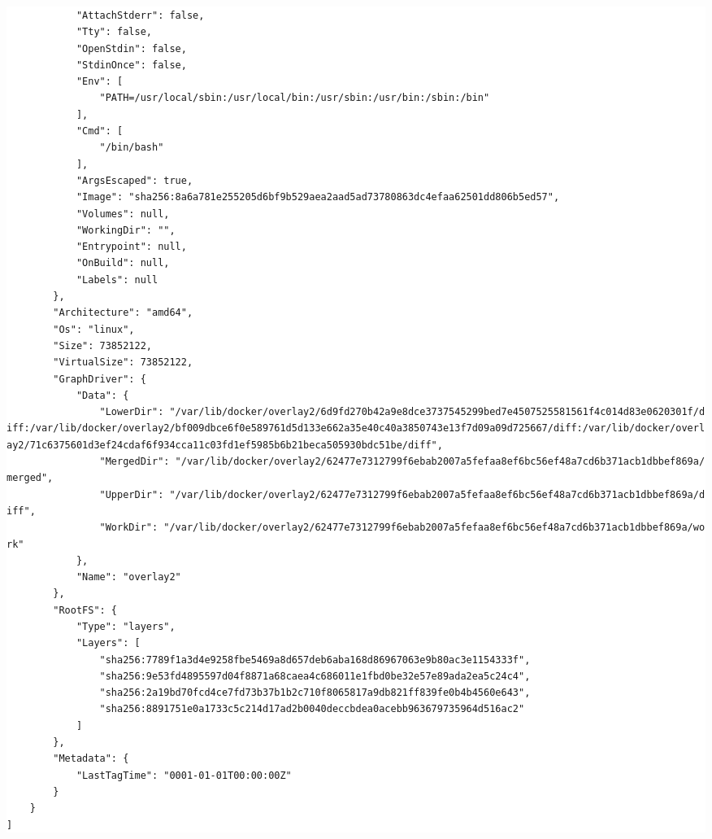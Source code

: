 ```
            "AttachStderr": false,
            "Tty": false,
            "OpenStdin": false,
            "StdinOnce": false,
            "Env": [
                "PATH=/usr/local/sbin:/usr/local/bin:/usr/sbin:/usr/bin:/sbin:/bin"
            ],
            "Cmd": [
                "/bin/bash"
            ],
            "ArgsEscaped": true,
            "Image": "sha256:8a6a781e255205d6bf9b529aea2aad5ad73780863dc4efaa62501dd806b5ed57",
            "Volumes": null,
            "WorkingDir": "",
            "Entrypoint": null,
            "OnBuild": null,
            "Labels": null
        },
        "Architecture": "amd64",
        "Os": "linux",
        "Size": 73852122,
        "VirtualSize": 73852122,
        "GraphDriver": {
            "Data": {
                "LowerDir": "/var/lib/docker/overlay2/6d9fd270b42a9e8dce3737545299bed7e4507525581561f4c014d83e0620301f/diff:/var/lib/docker/overlay2/bf009dbce6f0e589761d5d133e662a35e40c40a3850743e13f7d09a09d725667/diff:/var/lib/docker/overlay2/71c6375601d3ef24cdaf6f934cca11c03fd1ef5985b6b21beca505930bdc51be/diff",
                "MergedDir": "/var/lib/docker/overlay2/62477e7312799f6ebab2007a5fefaa8ef6bc56ef48a7cd6b371acb1dbbef869a/merged",
                "UpperDir": "/var/lib/docker/overlay2/62477e7312799f6ebab2007a5fefaa8ef6bc56ef48a7cd6b371acb1dbbef869a/diff",
                "WorkDir": "/var/lib/docker/overlay2/62477e7312799f6ebab2007a5fefaa8ef6bc56ef48a7cd6b371acb1dbbef869a/work"
            },
            "Name": "overlay2"
        },
        "RootFS": {
            "Type": "layers",
            "Layers": [
                "sha256:7789f1a3d4e9258fbe5469a8d657deb6aba168d86967063e9b80ac3e1154333f",
                "sha256:9e53fd4895597d04f8871a68caea4c686011e1fbd0be32e57e89ada2ea5c24c4",
                "sha256:2a19bd70fcd4ce7fd73b37b1b2c710f8065817a9db821ff839fe0b4b4560e643",
                "sha256:8891751e0a1733c5c214d17ad2b0040deccbdea0acebb963679735964d516ac2"
            ]
        },
        "Metadata": {
            "LastTagTime": "0001-01-01T00:00:00Z"
        }
    }
]
```
